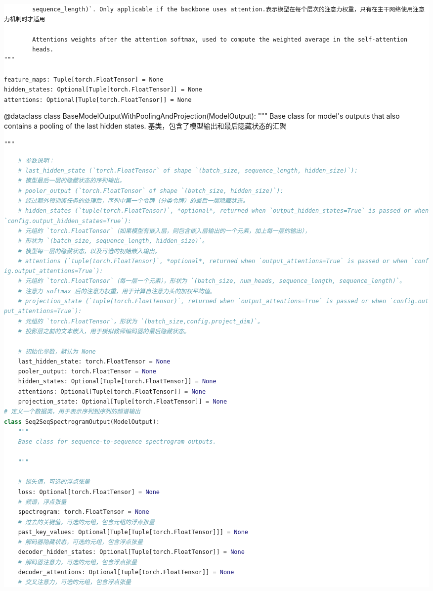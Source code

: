            sequence_length)`. Only applicable if the backbone uses attention.表示模型在每个层次的注意力权重，只有在主干网络使用注意力机制时才适用

            Attentions weights after the attention softmax, used to compute the weighted average in the self-attention
            heads.
    """

    feature_maps: Tuple[torch.FloatTensor] = None
    hidden_states: Optional[Tuple[torch.FloatTensor]] = None
    attentions: Optional[Tuple[torch.FloatTensor]] = None


@dataclass
class BaseModelOutputWithPoolingAndProjection(ModelOutput):
    """
    Base class for model's outputs that also contains a pooling of the last hidden states.
    基类，包含了模型输出和最后隐藏状态的汇聚

    """
```py  
    # 参数说明：
    # last_hidden_state (`torch.FloatTensor` of shape `(batch_size, sequence_length, hidden_size)`):
    # 模型最后一层的隐藏状态的序列输出。
    # pooler_output (`torch.FloatTensor` of shape `(batch_size, hidden_size)`):
    # 经过额外预训练任务的处理后，序列中第一个令牌（分类令牌）的最后一层隐藏状态。
    # hidden_states (`tuple(torch.FloatTensor)`, *optional*, returned when `output_hidden_states=True` is passed or when `config.output_hidden_states=True`):
    # 元组的 `torch.FloatTensor`（如果模型有嵌入层，则包含嵌入层输出的一个元素，加上每一层的输出），
    # 形状为 `(batch_size, sequence_length, hidden_size)`。
    # 模型每一层的隐藏状态，以及可选的初始嵌入输出。
    # attentions (`tuple(torch.FloatTensor)`, *optional*, returned when `output_attentions=True` is passed or when `config.output_attentions=True`):
    # 元组的 `torch.FloatTensor`（每一层一个元素），形状为 `(batch_size, num_heads, sequence_length, sequence_length)`。
    # 注意力 softmax 后的注意力权重，用于计算自注意力头的加权平均值。
    # projection_state (`tuple(torch.FloatTensor)`, returned when `output_attentions=True` is passed or when `config.output_attentions=True`):
    # 元组的 `torch.FloatTensor`，形状为 `(batch_size,config.project_dim)`。
    # 投影层之前的文本嵌入，用于模拟教师编码器的最后隐藏状态。

    # 初始化参数，默认为 None
    last_hidden_state: torch.FloatTensor = None
    pooler_output: torch.FloatTensor = None
    hidden_states: Optional[Tuple[torch.FloatTensor]] = None
    attentions: Optional[Tuple[torch.FloatTensor]] = None
    projection_state: Optional[Tuple[torch.FloatTensor]] = None
# 定义一个数据类，用于表示序列到序列的频谱输出
class Seq2SeqSpectrogramOutput(ModelOutput):
    """
    Base class for sequence-to-sequence spectrogram outputs.

    """

    # 损失值，可选的浮点张量
    loss: Optional[torch.FloatTensor] = None
    # 频谱，浮点张量
    spectrogram: torch.FloatTensor = None
    # 过去的关键值，可选的元组，包含元组的浮点张量
    past_key_values: Optional[Tuple[Tuple[torch.FloatTensor]]] = None
    # 解码器隐藏状态，可选的元组，包含浮点张量
    decoder_hidden_states: Optional[Tuple[torch.FloatTensor]] = None
    # 解码器注意力，可选的元组，包含浮点张量
    decoder_attentions: Optional[Tuple[torch.FloatTensor]] = None
    # 交叉注意力，可选的元组，包含浮点张量
```